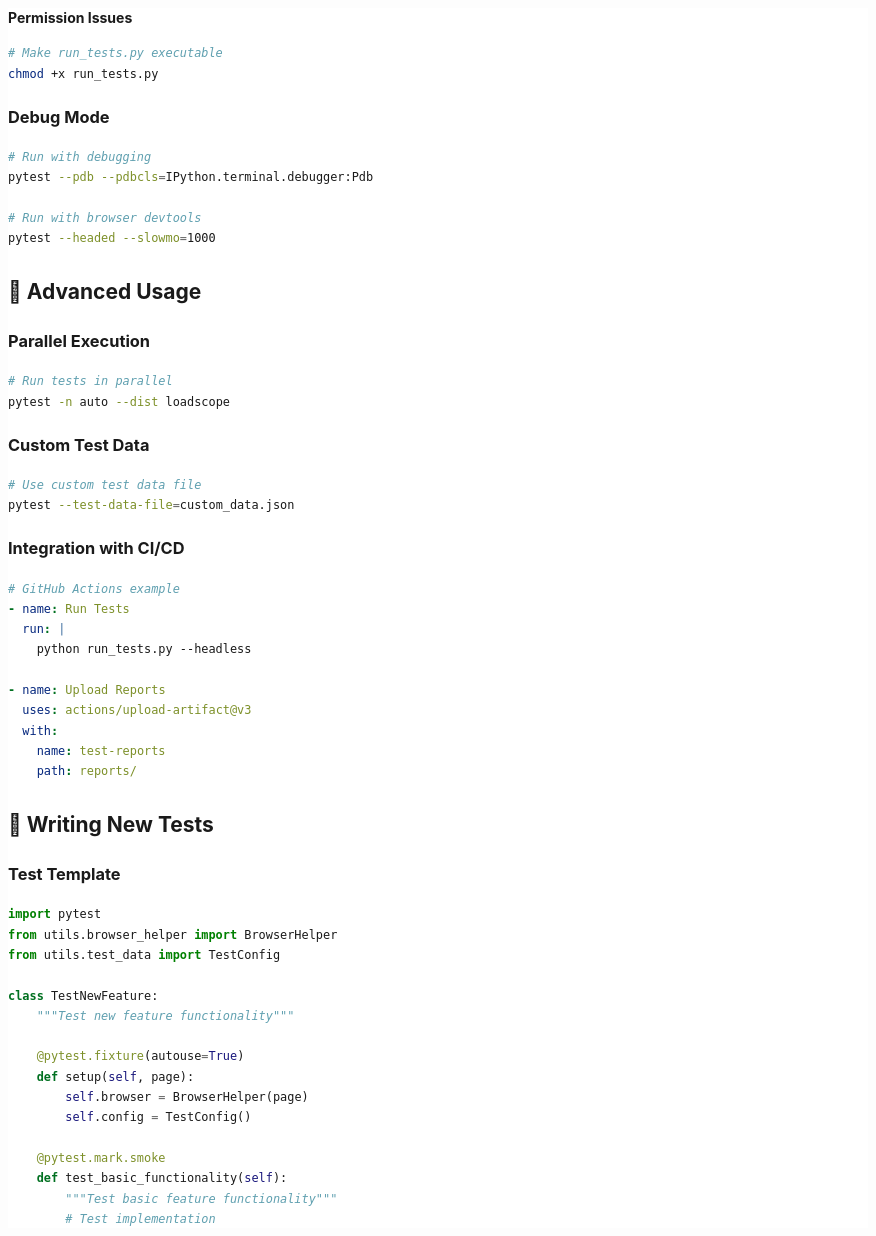 **Permission Issues**
```bash
# Make run_tests.py executable
chmod +x run_tests.py
```

### Debug Mode
```bash
# Run with debugging
pytest --pdb --pdbcls=IPython.terminal.debugger:Pdb

# Run with browser devtools
pytest --headed --slowmo=1000
```

## 🔧 Advanced Usage

### Parallel Execution
```bash
# Run tests in parallel
pytest -n auto --dist loadscope
```

### Custom Test Data
```bash
# Use custom test data file
pytest --test-data-file=custom_data.json
```

### Integration with CI/CD
```yaml
# GitHub Actions example
- name: Run Tests
  run: |
    python run_tests.py --headless
    
- name: Upload Reports
  uses: actions/upload-artifact@v3
  with:
    name: test-reports
    path: reports/
```

## 📝 Writing New Tests

### Test Template
```python
import pytest
from utils.browser_helper import BrowserHelper
from utils.test_data import TestConfig

class TestNewFeature:
    """Test new feature functionality"""
    
    @pytest.fixture(autouse=True)
    def setup(self, page):
        self.browser = BrowserHelper(page)
        self.config = TestConfig()
    
    @pytest.mark.smoke
    def test_basic_functionality(self):
        """Test basic feature functionality"""
        # Test implementation
```